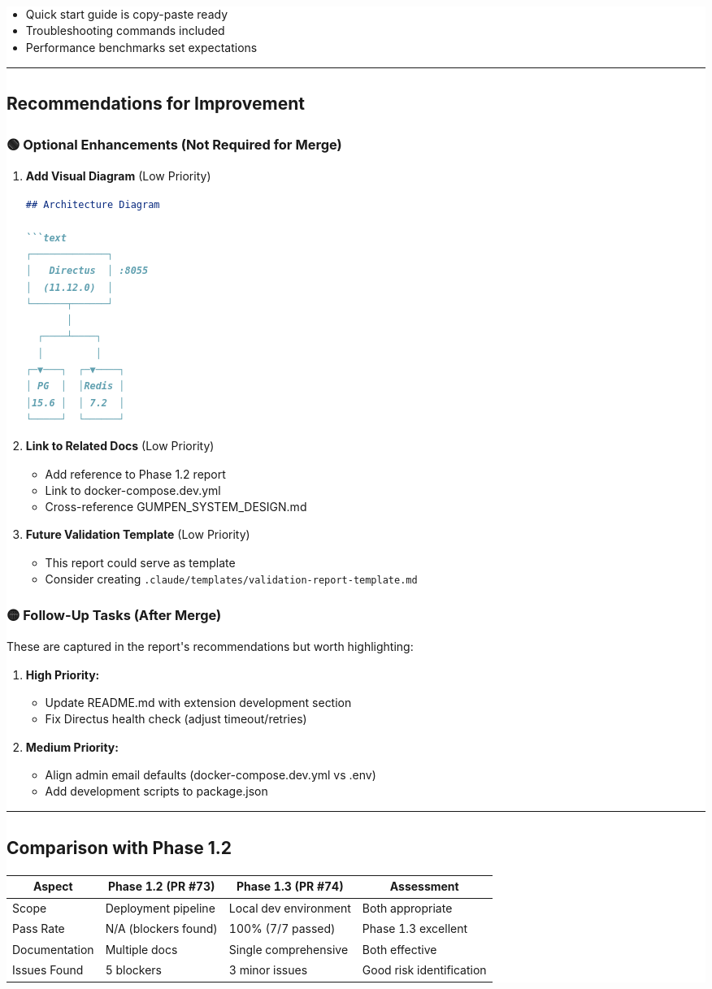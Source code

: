 - Quick start guide is copy-paste ready
- Troubleshooting commands included
- Performance benchmarks set expectations

---

## Recommendations for Improvement

### 🟢 Optional Enhancements (Not Required for Merge)

1. **Add Visual Diagram** (Low Priority)

   ```markdown
   ## Architecture Diagram

   ```text
   ┌─────────────┐
   │   Directus  │ :8055
   │  (11.12.0)  │
   └──────┬──────┘
          │
     ┌────┴────┐
     │         │
   ┌─▼───┐  ┌─▼────┐
   │ PG  │  │Redis │
   │15.6 │  │ 7.2  │
   └─────┘  └──────┘
   ```
   ```

2. **Link to Related Docs** (Low Priority)

   - Add reference to Phase 1.2 report
   - Link to docker-compose.dev.yml
   - Cross-reference GUMPEN_SYSTEM_DESIGN.md

3. **Future Validation Template** (Low Priority)

   - This report could serve as template
   - Consider creating `.claude/templates/validation-report-template.md`

### 🟡 Follow-Up Tasks (After Merge)

These are captured in the report's recommendations but worth highlighting:

1. **High Priority:**

   - Update README.md with extension development section
   - Fix Directus health check (adjust timeout/retries)

2. **Medium Priority:**

   - Align admin email defaults (docker-compose.dev.yml vs .env)
   - Add development scripts to package.json

---

## Comparison with Phase 1.2

| Aspect | Phase 1.2 (PR #73) | Phase 1.3 (PR #74) | Assessment |
|--------|-------------------|-------------------|------------|
| Scope | Deployment pipeline | Local dev environment | Both appropriate |
| Pass Rate | N/A (blockers found) | 100% (7/7 passed) | Phase 1.3 excellent |
| Documentation | Multiple docs | Single comprehensive | Both effective |
| Issues Found | 5 blockers | 3 minor issues | Good risk identification |
   ```